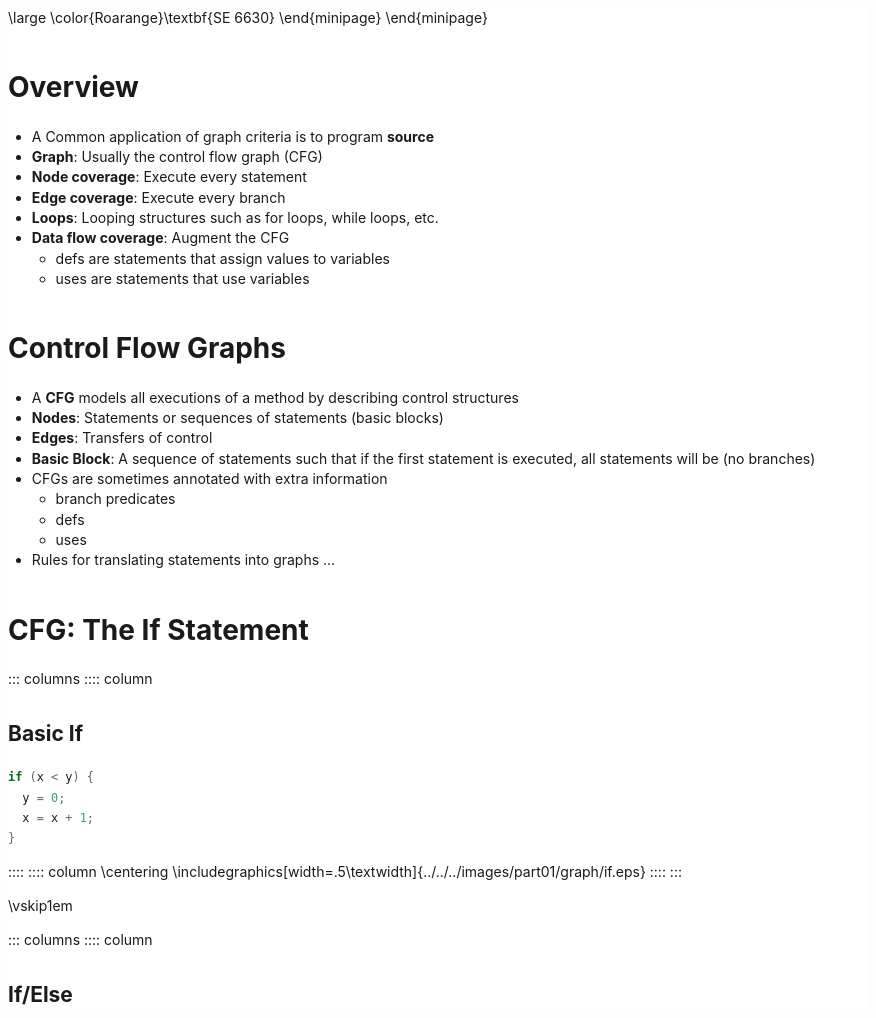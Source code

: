 \large \color{Roarange}\textbf{SE 6630}
\end{minipage}
\end{minipage}

# Overview

* A Common application of graph criteria is to program **source**
* **Graph**: Usually the control flow graph (CFG)
* **Node coverage**: Execute every statement
* **Edge coverage**: Execute every branch
* **Loops**: Looping structures such as for loops, while loops, etc.
* **Data flow coverage**: Augment the CFG
  - defs are statements that assign values to variables
  - uses are statements that use variables

# Control Flow Graphs

* A **CFG** models all executions of a method by describing control structures
* **Nodes**: Statements or sequences of statements (basic blocks)
* **Edges**: Transfers of control
* **Basic Block**: A sequence of statements such that if the first statement is executed, all statements will be (no branches)
* CFGs are sometimes annotated with extra information
  - branch predicates
  - defs
  - uses
* Rules for translating statements into graphs ...

# CFG: The If Statement

::: columns
:::: column
## Basic If

```java
if (x < y) {
  y = 0;
  x = x + 1;
}
```
::::
:::: column
\centering
\includegraphics[width=.5\textwidth]{../../../images/part01/graph/if.eps}
::::
:::

\vskip1em

::: columns
:::: column
## If/Else
